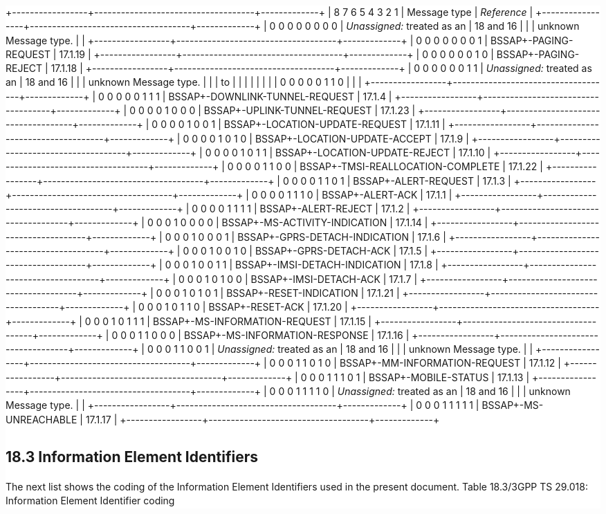 +-----------------+------------------------------------+-------------+ | 8 7 6 5 4 3 2 1 | Message type | _Reference_ | +-----------------+------------------------------------+-------------+ | 0 0 0 0 0 0 0 0 | _Unassigned:_ treated as an | 18 and 16 | | | unknown Message type. | | +-----------------+------------------------------------+-------------+ | 0 0 0 0 0 0 0 1 | BSSAP+-PAGING-REQUEST | 17.1.19 | +-----------------+------------------------------------+-------------+ | 0 0 0 0 0 0 1 0 | BSSAP+-PAGING-REJECT | 17.1.18 | +-----------------+------------------------------------+-------------+ | 0 0 0 0 0 0 1 1 | _Unassigned:_ treated as an | 18 and 16 | | | unknown Message type. | | | to | | | | | | | | 0 0 0 0 0 1 1 0 | | | +-----------------+------------------------------------+-------------+ | 0 0 0 0 0 1 1 1 | BSSAP+-DOWNLINK-TUNNEL-REQUEST | 17.1.4 | +-----------------+------------------------------------+-------------+ | 0 0 0 0 1 0 0 0 | BSSAP+-UPLINK-TUNNEL-REQUEST | 17.1.23 | +-----------------+------------------------------------+-------------+ | 0 0 0 0 1 0 0 1 | BSSAP+-LOCATION-UPDATE-REQUEST | 17.1.11 | +-----------------+------------------------------------+-------------+ | 0 0 0 0 1 0 1 0 | BSSAP+-LOCATION-UPDATE-ACCEPT | 17.1.9 | +-----------------+------------------------------------+-------------+ | 0 0 0 0 1 0 1 1 | BSSAP+-LOCATION-UPDATE-REJECT | 17.1.10 | +-----------------+------------------------------------+-------------+ | 0 0 0 0 1 1 0 0 | BSSAP+-TMSI-REALLOCATION-COMPLETE | 17.1.22 | +-----------------+------------------------------------+-------------+ | 0 0 0 0 1 1 0 1 | BSSAP+-ALERT-REQUEST | 17.1.3 | +-----------------+------------------------------------+-------------+ | 0 0 0 0 1 1 1 0 | BSSAP+-ALERT-ACK | 17.1.1 | +-----------------+------------------------------------+-------------+ | 0 0 0 0 1 1 1 1 | BSSAP+-ALERT-REJECT | 17.1.2 | +-----------------+------------------------------------+-------------+ | 0 0 0 1 0 0 0 0 | BSSAP+-MS-ACTIVITY-INDICATION | 17.1.14 | +-----------------+------------------------------------+-------------+ | 0 0 0 1 0 0 0 1 | BSSAP+-GPRS-DETACH-INDICATION | 17.1.6 | +-----------------+------------------------------------+-------------+ | 0 0 0 1 0 0 1 0 | BSSAP+-GPRS-DETACH-ACK | 17.1.5 | +-----------------+------------------------------------+-------------+ | 0 0 0 1 0 0 1 1 | BSSAP+-IMSI-DETACH-INDICATION | 17.1.8 | +-----------------+------------------------------------+-------------+ | 0 0 0 1 0 1 0 0 | BSSAP+-IMSI-DETACH-ACK | 17.1.7 | +-----------------+------------------------------------+-------------+ | 0 0 0 1 0 1 0 1 | BSSAP+-RESET-INDICATION | 17.1.21 | +-----------------+------------------------------------+-------------+ | 0 0 0 1 0 1 1 0 | BSSAP+-RESET-ACK | 17.1.20 | +-----------------+------------------------------------+-------------+ | 0 0 0 1 0 1 1 1 | BSSAP+-MS-INFORMATION-REQUEST | 17.1.15 | +-----------------+------------------------------------+-------------+ | 0 0 0 1 1 0 0 0 | BSSAP+-MS-INFORMATION-RESPONSE | 17.1.16 | +-----------------+------------------------------------+-------------+ | 0 0 0 1 1 0 0 1 | _Unassigned:_ treated as an | 18 and 16 | | | unknown Message type. | | +-----------------+------------------------------------+-------------+ | 0 0 0 1 1 0 1 0 | BSSAP+-MM-INFORMATION-REQUEST | 17.1.12 | +-----------------+------------------------------------+-------------+ | 0 0 0 1 1 1 0 1 | BSSAP+-MOBILE-STATUS | 17.1.13 | +-----------------+------------------------------------+-------------+ | 0 0 0 1 1 1 1 0 | _Unassigned:_ treated as an | 18 and 16 | | | unknown Message type. | | +-----------------+------------------------------------+-------------+ | 0 0 0 1 1 1 1 1 | BSSAP+-MS-UNREACHABLE | 17.1.17 | +-----------------+------------------------------------+-------------+
## 18.3 Information Element Identifiers
The next list shows the coding of the Information Element Identifiers used in
the present document.
Table 18.3/3GPP TS 29.018: Information Element Identifier coding

